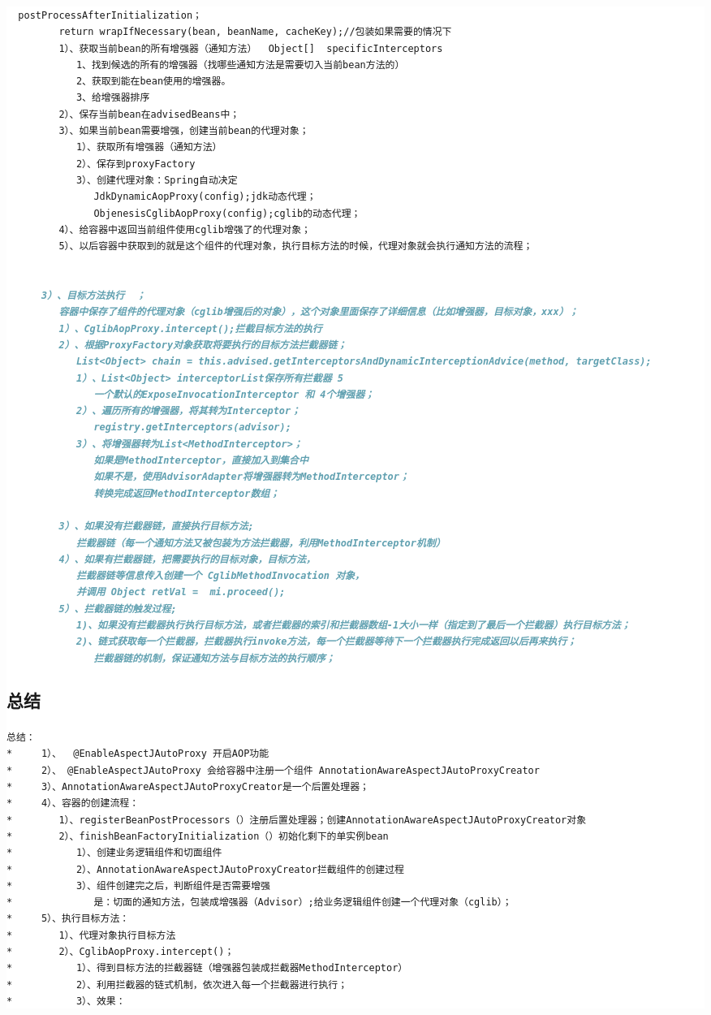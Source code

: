 ```markdown
  postProcessAfterInitialization；
         return wrapIfNecessary(bean, beanName, cacheKey);//包装如果需要的情况下
         1）、获取当前bean的所有增强器（通知方法）  Object[]  specificInterceptors
            1、找到候选的所有的增强器（找哪些通知方法是需要切入当前bean方法的）
            2、获取到能在bean使用的增强器。
            3、给增强器排序
         2）、保存当前bean在advisedBeans中；
         3）、如果当前bean需要增强，创建当前bean的代理对象；
            1）、获取所有增强器（通知方法）
            2）、保存到proxyFactory
            3）、创建代理对象：Spring自动决定
               JdkDynamicAopProxy(config);jdk动态代理；
               ObjenesisCglibAopProxy(config);cglib的动态代理；
         4）、给容器中返回当前组件使用cglib增强了的代理对象；
         5）、以后容器中获取到的就是这个组件的代理对象，执行目标方法的时候，代理对象就会执行通知方法的流程；
 
 
      3）、目标方法执行  ；
         容器中保存了组件的代理对象（cglib增强后的对象），这个对象里面保存了详细信息（比如增强器，目标对象，xxx）；
         1）、CglibAopProxy.intercept();拦截目标方法的执行
         2）、根据ProxyFactory对象获取将要执行的目标方法拦截器链；
            List<Object> chain = this.advised.getInterceptorsAndDynamicInterceptionAdvice(method, targetClass);
            1）、List<Object> interceptorList保存所有拦截器 5
               一个默认的ExposeInvocationInterceptor 和 4个增强器；
            2）、遍历所有的增强器，将其转为Interceptor；
               registry.getInterceptors(advisor);
            3）、将增强器转为List<MethodInterceptor>；
               如果是MethodInterceptor，直接加入到集合中
               如果不是，使用AdvisorAdapter将增强器转为MethodInterceptor；
               转换完成返回MethodInterceptor数组；
 
         3）、如果没有拦截器链，直接执行目标方法;
            拦截器链（每一个通知方法又被包装为方法拦截器，利用MethodInterceptor机制）
         4）、如果有拦截器链，把需要执行的目标对象，目标方法，
            拦截器链等信息传入创建一个 CglibMethodInvocation 对象，
            并调用 Object retVal =  mi.proceed();
         5）、拦截器链的触发过程;
            1)、如果没有拦截器执行执行目标方法，或者拦截器的索引和拦截器数组-1大小一样（指定到了最后一个拦截器）执行目标方法；
            2)、链式获取每一个拦截器，拦截器执行invoke方法，每一个拦截器等待下一个拦截器执行完成返回以后再来执行；
               拦截器链的机制，保证通知方法与目标方法的执行顺序；
```

## 总结

```
总结：
*     1）、  @EnableAspectJAutoProxy 开启AOP功能
*     2）、 @EnableAspectJAutoProxy 会给容器中注册一个组件 AnnotationAwareAspectJAutoProxyCreator
*     3）、AnnotationAwareAspectJAutoProxyCreator是一个后置处理器；
*     4）、容器的创建流程：
*        1）、registerBeanPostProcessors（）注册后置处理器；创建AnnotationAwareAspectJAutoProxyCreator对象
*        2）、finishBeanFactoryInitialization（）初始化剩下的单实例bean
*           1）、创建业务逻辑组件和切面组件
*           2）、AnnotationAwareAspectJAutoProxyCreator拦截组件的创建过程
*           3）、组件创建完之后，判断组件是否需要增强
*              是：切面的通知方法，包装成增强器（Advisor）;给业务逻辑组件创建一个代理对象（cglib）；
*     5）、执行目标方法：
*        1）、代理对象执行目标方法
*        2）、CglibAopProxy.intercept()；
*           1）、得到目标方法的拦截器链（增强器包装成拦截器MethodInterceptor）
*           2）、利用拦截器的链式机制，依次进入每一个拦截器进行执行；
*           3）、效果：
```